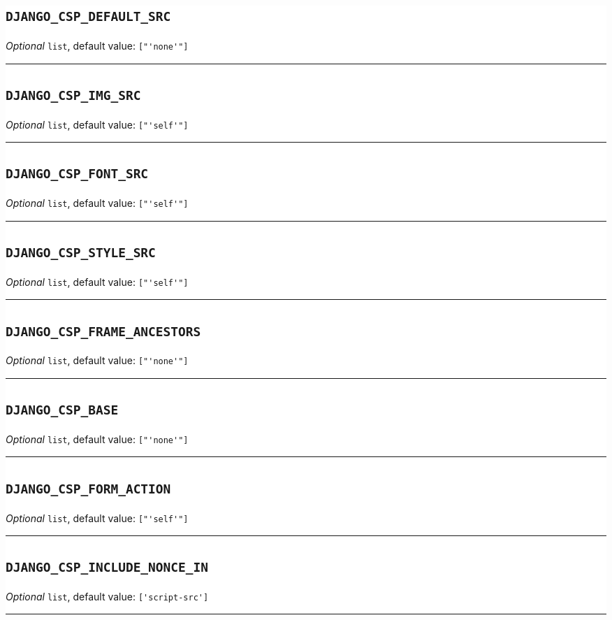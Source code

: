 
## `DJANGO_CSP_DEFAULT_SRC`

*Optional* `list`, default value: `["'none'"]`

---


## `DJANGO_CSP_IMG_SRC`

*Optional* `list`, default value: `["'self'"]`

---


## `DJANGO_CSP_FONT_SRC`

*Optional* `list`, default value: `["'self'"]`

---


## `DJANGO_CSP_STYLE_SRC`

*Optional* `list`, default value: `["'self'"]`

---


## `DJANGO_CSP_FRAME_ANCESTORS`

*Optional* `list`, default value: `["'none'"]`

---


## `DJANGO_CSP_BASE`

*Optional* `list`, default value: `["'none'"]`

---


## `DJANGO_CSP_FORM_ACTION`

*Optional* `list`, default value: `["'self'"]`

---


## `DJANGO_CSP_INCLUDE_NONCE_IN`

*Optional* `list`, default value: `['script-src']`

---
